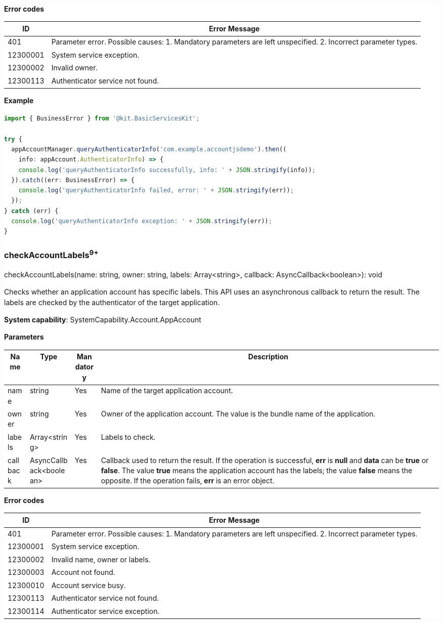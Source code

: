 **Error codes**

| ID| Error Message|
| ------- | -------|
| 401 |Parameter error. Possible causes: 1. Mandatory parameters are left unspecified. 2. Incorrect parameter types. |
| 12300001 | System service exception. |
| 12300002 | Invalid owner. |
| 12300113 | Authenticator service not found. |

**Example**

  ```ts
  import { BusinessError } from '@kit.BasicServicesKit';
  
  try {
    appAccountManager.queryAuthenticatorInfo('com.example.accountjsdemo').then((
      info: appAccount.AuthenticatorInfo) => { 
      console.log('queryAuthenticatorInfo successfully, info: ' + JSON.stringify(info));
    }).catch((err: BusinessError) => {
      console.log('queryAuthenticatorInfo failed, error: ' + JSON.stringify(err));
    });
  } catch (err) {
    console.log('queryAuthenticatorInfo exception: ' + JSON.stringify(err));
  }
  ```

### checkAccountLabels<sup>9+</sup>

checkAccountLabels(name: string, owner: string, labels: Array&lt;string&gt;, callback: AsyncCallback&lt;boolean&gt;): void

Checks whether an application account has specific labels. This API uses an asynchronous callback to return the result. The labels are checked by the authenticator of the target application.

**System capability**: SystemCapability.Account.AppAccount

**Parameters**

| Name        | Type                      | Mandatory | Description            |
| -------------- | ------------------------- | ----- | --------------- |
| name           | string                    | Yes   | Name of the target application account. |
| owner          | string                    | Yes   | Owner of the application account. The value is the bundle name of the application.|
| labels         | Array&lt;string&gt;       | Yes   | Labels to check.      |
| callback       | AsyncCallback&lt;boolean&gt; | Yes   | Callback used to return the result. If the operation is successful, **err** is **null** and **data** can be **true** or **false**. The value **true** means the application account has the labels; the value **false** means the opposite. If the operation fails, **err** is an error object. |

**Error codes**

| ID| Error Message|
| ------- | ------- |
| 401 |Parameter error. Possible causes: 1. Mandatory parameters are left unspecified. 2. Incorrect parameter types. |
| 12300001 | System service exception. |
| 12300002 | Invalid name, owner or labels. |
| 12300003 | Account not found. |
| 12300010 | Account service busy. |
| 12300113 | Authenticator service not found. |
| 12300114 | Authenticator service exception. |
